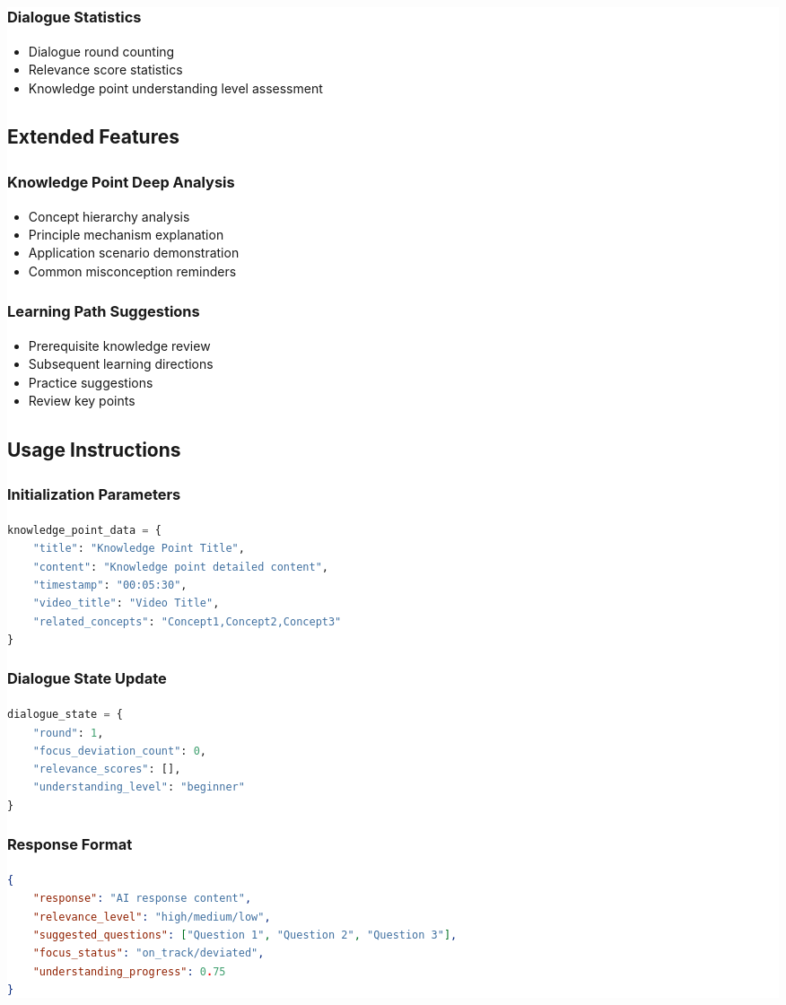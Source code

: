 ### Dialogue Statistics
- Dialogue round counting
- Relevance score statistics
- Knowledge point understanding level assessment

## Extended Features

### Knowledge Point Deep Analysis
- Concept hierarchy analysis
- Principle mechanism explanation
- Application scenario demonstration
- Common misconception reminders

### Learning Path Suggestions
- Prerequisite knowledge review
- Subsequent learning directions
- Practice suggestions
- Review key points

## Usage Instructions

### Initialization Parameters
```python
knowledge_point_data = {
    "title": "Knowledge Point Title",
    "content": "Knowledge point detailed content",
    "timestamp": "00:05:30",
    "video_title": "Video Title",
    "related_concepts": "Concept1,Concept2,Concept3"
}
```

### Dialogue State Update
```python
dialogue_state = {
    "round": 1,
    "focus_deviation_count": 0,
    "relevance_scores": [],
    "understanding_level": "beginner"
}
```

### Response Format
```json
{
    "response": "AI response content",
    "relevance_level": "high/medium/low",
    "suggested_questions": ["Question 1", "Question 2", "Question 3"],
    "focus_status": "on_track/deviated",
    "understanding_progress": 0.75
}
``` 